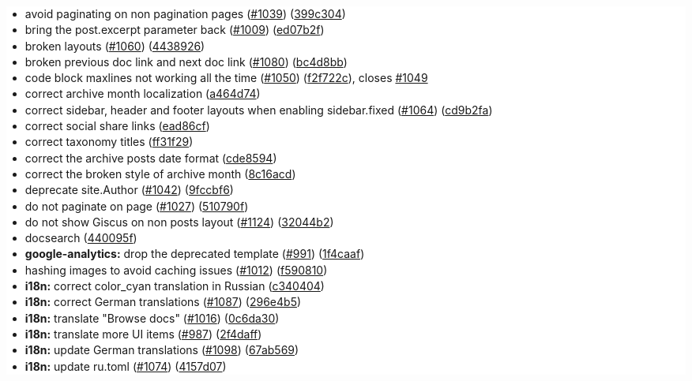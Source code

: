 * avoid paginating on non pagination pages ([#1039](https://github.com/Less-Likely/hugo-theme-bootstrap/issues/1039)) ([399c304](https://github.com/Less-Likely/hugo-theme-bootstrap/commit/399c304ebdddee4aa150bbab47b964815b0ba261))
* bring the post.excerpt parameter back ([#1009](https://github.com/Less-Likely/hugo-theme-bootstrap/issues/1009)) ([ed07b2f](https://github.com/Less-Likely/hugo-theme-bootstrap/commit/ed07b2f47478446b9d9474db44761c253b9b62dc))
* broken layouts ([#1060](https://github.com/Less-Likely/hugo-theme-bootstrap/issues/1060)) ([4438926](https://github.com/Less-Likely/hugo-theme-bootstrap/commit/4438926211e05997d65d61f83ed1ba38d43c6755))
* broken previous doc link and next doc link ([#1080](https://github.com/Less-Likely/hugo-theme-bootstrap/issues/1080)) ([bc4d8bb](https://github.com/Less-Likely/hugo-theme-bootstrap/commit/bc4d8bb3590da222136135019a246a317ded4be7))
* code block maxlines not working all the time ([#1050](https://github.com/Less-Likely/hugo-theme-bootstrap/issues/1050)) ([f2f722c](https://github.com/Less-Likely/hugo-theme-bootstrap/commit/f2f722c079d4a41c8bf211371a383dacbc148a44)), closes [#1049](https://github.com/Less-Likely/hugo-theme-bootstrap/issues/1049)
* correct archive month localization ([a464d74](https://github.com/Less-Likely/hugo-theme-bootstrap/commit/a464d74dca4aaa13b88abd053e15aed0554fecf0))
* correct sidebar, header and footer layouts when enabling sidebar.fixed ([#1064](https://github.com/Less-Likely/hugo-theme-bootstrap/issues/1064)) ([cd9b2fa](https://github.com/Less-Likely/hugo-theme-bootstrap/commit/cd9b2fa19c6f8d04cc5466d15572612d3852d6a6))
* correct social share links ([ead86cf](https://github.com/Less-Likely/hugo-theme-bootstrap/commit/ead86cf89164601465e5da873ed9f5d3e6def052))
* correct taxonomy titles ([ff31f29](https://github.com/Less-Likely/hugo-theme-bootstrap/commit/ff31f296f2a913fc65337f36899a51e9ca26e5ce))
* correct the archive posts date format ([cde8594](https://github.com/Less-Likely/hugo-theme-bootstrap/commit/cde8594c0d3a32d2a8615da9e9bda36f7e1ef659))
* correct the broken style of archive month ([8c16acd](https://github.com/Less-Likely/hugo-theme-bootstrap/commit/8c16acdbf1c99a36285a2b6ca6b1f46b6d7aa659))
* deprecate site.Author ([#1042](https://github.com/Less-Likely/hugo-theme-bootstrap/issues/1042)) ([9fccbf6](https://github.com/Less-Likely/hugo-theme-bootstrap/commit/9fccbf65c5273df456db5a5f16092d942543dc8d))
* do not paginate on page ([#1027](https://github.com/Less-Likely/hugo-theme-bootstrap/issues/1027)) ([510790f](https://github.com/Less-Likely/hugo-theme-bootstrap/commit/510790f714fea183eb1a2a772bda6989e5d718b8))
* do not show Giscus on non posts layout ([#1124](https://github.com/Less-Likely/hugo-theme-bootstrap/issues/1124)) ([32044b2](https://github.com/Less-Likely/hugo-theme-bootstrap/commit/32044b2e5b0054dab10a09057397ff766ce0dcff))
* docsearch ([440095f](https://github.com/Less-Likely/hugo-theme-bootstrap/commit/440095f12428dd1c661496178083c7f22f8f7d36))
* **google-analytics:** drop the deprecated template ([#991](https://github.com/Less-Likely/hugo-theme-bootstrap/issues/991)) ([1f4caaf](https://github.com/Less-Likely/hugo-theme-bootstrap/commit/1f4caafb7774f28d44a7cb39e8bd8a1060086211))
* hashing images to avoid caching issues ([#1012](https://github.com/Less-Likely/hugo-theme-bootstrap/issues/1012)) ([f590810](https://github.com/Less-Likely/hugo-theme-bootstrap/commit/f590810be422c62cbe9fdcf2436c3309adb41d04))
* **i18n:** correct color_cyan translation in Russian ([c340404](https://github.com/Less-Likely/hugo-theme-bootstrap/commit/c340404ba2fde89b3bebb72c44d0dabb12e67c85))
* **i18n:** correct German translations ([#1087](https://github.com/Less-Likely/hugo-theme-bootstrap/issues/1087)) ([296e4b5](https://github.com/Less-Likely/hugo-theme-bootstrap/commit/296e4b598040015c80185276ab1cea0501184d3c))
* **i18n:** translate "Browse docs" ([#1016](https://github.com/Less-Likely/hugo-theme-bootstrap/issues/1016)) ([0c6da30](https://github.com/Less-Likely/hugo-theme-bootstrap/commit/0c6da30f08ef4be514837ac93952f1673f01a8b2))
* **i18n:** translate more UI items ([#987](https://github.com/Less-Likely/hugo-theme-bootstrap/issues/987)) ([2f4daff](https://github.com/Less-Likely/hugo-theme-bootstrap/commit/2f4daffd16301e644792754e69821a1544ee27e6))
* **i18n:** update German translations ([#1098](https://github.com/Less-Likely/hugo-theme-bootstrap/issues/1098)) ([67ab569](https://github.com/Less-Likely/hugo-theme-bootstrap/commit/67ab569c0b4e11861fd4821ff97e76fd464c7151))
* **i18n:** update ru.toml ([#1074](https://github.com/Less-Likely/hugo-theme-bootstrap/issues/1074)) ([4157d07](https://github.com/Less-Likely/hugo-theme-bootstrap/commit/4157d07e7676173677f7a50eb36ff590e5c3c4f8))